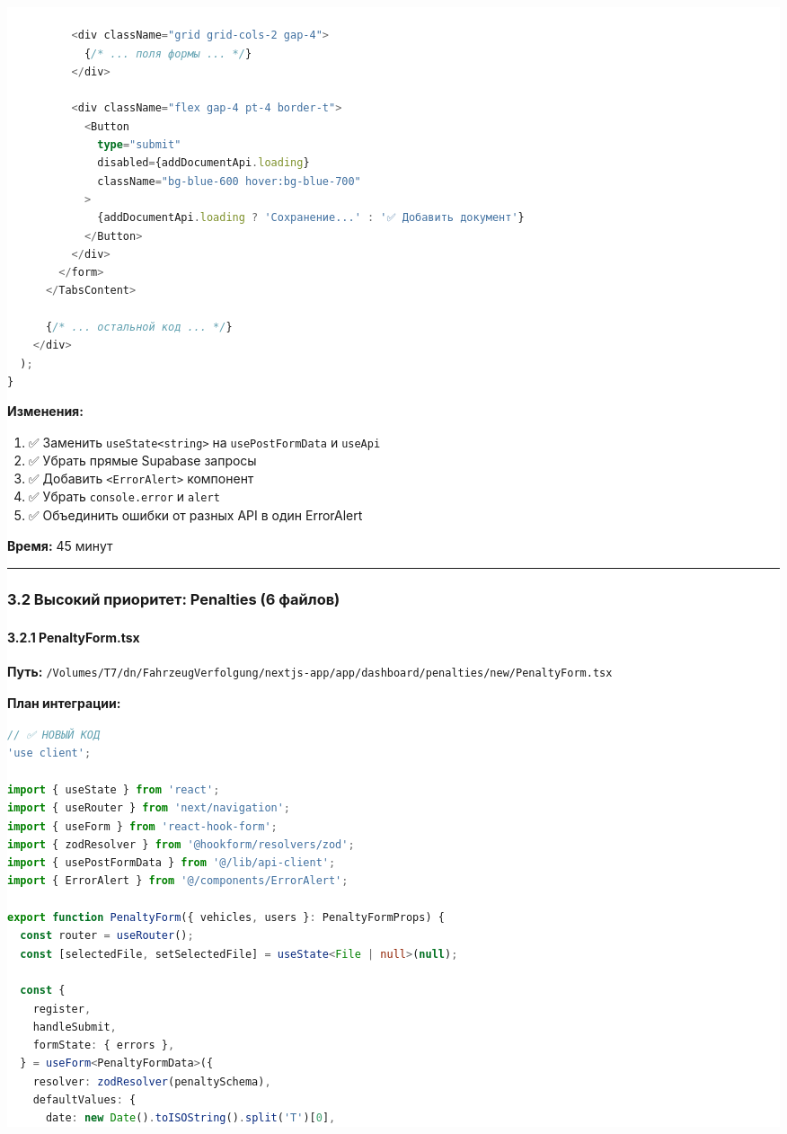 ```typescript

          <div className="grid grid-cols-2 gap-4">
            {/* ... поля формы ... */}
          </div>

          <div className="flex gap-4 pt-4 border-t">
            <Button
              type="submit"
              disabled={addDocumentApi.loading}
              className="bg-blue-600 hover:bg-blue-700"
            >
              {addDocumentApi.loading ? 'Сохранение...' : '✅ Добавить документ'}
            </Button>
          </div>
        </form>
      </TabsContent>

      {/* ... остальной код ... */}
    </div>
  );
}
```

**Изменения:**
1. ✅ Заменить `useState<string>` на `usePostFormData` и `useApi`
2. ✅ Убрать прямые Supabase запросы
3. ✅ Добавить `<ErrorAlert>` компонент
4. ✅ Убрать `console.error` и `alert`
5. ✅ Объединить ошибки от разных API в один ErrorAlert

**Время:** 45 минут

---

### 3.2 Высокий приоритет: Penalties (6 файлов)

#### 3.2.1 PenaltyForm.tsx
**Путь:** `/Volumes/T7/dn/FahrzeugVerfolgung/nextjs-app/app/dashboard/penalties/new/PenaltyForm.tsx`

**План интеграции:**

```typescript
// ✅ НОВЫЙ КОД
'use client';

import { useState } from 'react';
import { useRouter } from 'next/navigation';
import { useForm } from 'react-hook-form';
import { zodResolver } from '@hookform/resolvers/zod';
import { usePostFormData } from '@/lib/api-client';
import { ErrorAlert } from '@/components/ErrorAlert';

export function PenaltyForm({ vehicles, users }: PenaltyFormProps) {
  const router = useRouter();
  const [selectedFile, setSelectedFile] = useState<File | null>(null);

  const {
    register,
    handleSubmit,
    formState: { errors },
  } = useForm<PenaltyFormData>({
    resolver: zodResolver(penaltySchema),
    defaultValues: {
      date: new Date().toISOString().split('T')[0],
```